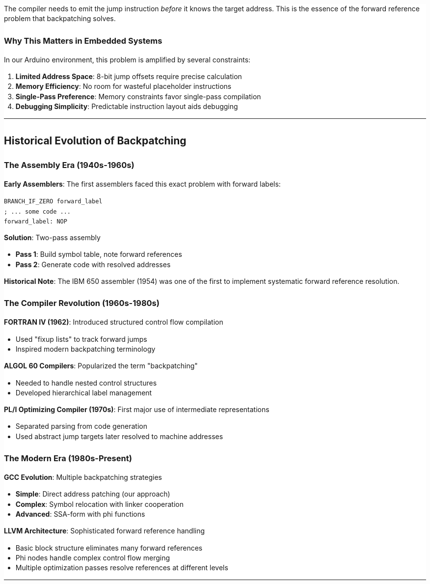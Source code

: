 The compiler needs to emit the jump instruction *before* it knows the target address. This is the essence of the forward reference problem that backpatching solves.

### Why This Matters in Embedded Systems

In our Arduino environment, this problem is amplified by several constraints:

1. **Limited Address Space**: 8-bit jump offsets require precise calculation
2. **Memory Efficiency**: No room for wasteful placeholder instructions
3. **Single-Pass Preference**: Memory constraints favor single-pass compilation
4. **Debugging Simplicity**: Predictable instruction layout aids debugging

---

## Historical Evolution of Backpatching

### The Assembly Era (1940s-1960s)

**Early Assemblers**: The first assemblers faced this exact problem with forward labels:
```assembly
BRANCH_IF_ZERO forward_label
; ... some code ...
forward_label: NOP
```

**Solution**: Two-pass assembly
- **Pass 1**: Build symbol table, note forward references
- **Pass 2**: Generate code with resolved addresses

**Historical Note**: The IBM 650 assembler (1954) was one of the first to implement systematic forward reference resolution.

### The Compiler Revolution (1960s-1980s)

**FORTRAN IV (1962)**: Introduced structured control flow compilation
- Used "fixup lists" to track forward jumps
- Inspired modern backpatching terminology

**ALGOL 60 Compilers**: Popularized the term "backpatching"
- Needed to handle nested control structures
- Developed hierarchical label management

**PL/I Optimizing Compiler (1970s)**: First major use of intermediate representations
- Separated parsing from code generation
- Used abstract jump targets later resolved to machine addresses

### The Modern Era (1980s-Present)

**GCC Evolution**: Multiple backpatching strategies
- **Simple**: Direct address patching (our approach)
- **Complex**: Symbol relocation with linker cooperation
- **Advanced**: SSA-form with phi functions

**LLVM Architecture**: Sophisticated forward reference handling
- Basic block structure eliminates many forward references
- Phi nodes handle complex control flow merging
- Multiple optimization passes resolve references at different levels

---